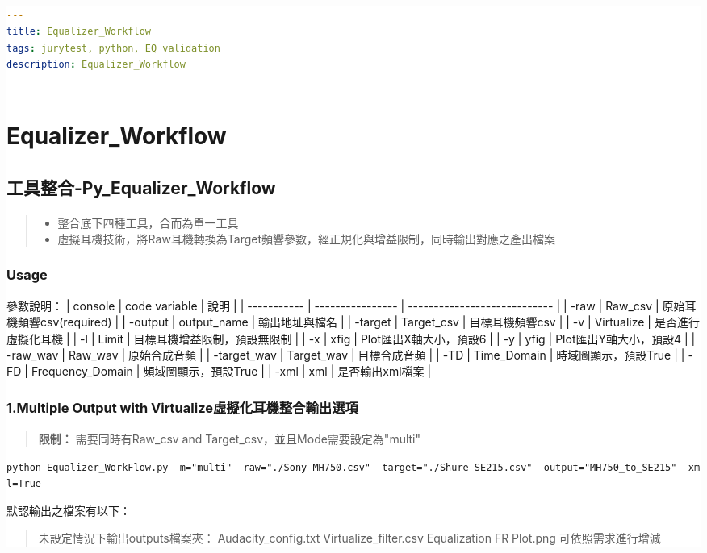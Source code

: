 ```yaml
---
title: Equalizer_Workflow
tags: jurytest, python, EQ validation
description: Equalizer_Workflow
---
```

# Equalizer_Workflow

## 工具整合-Py_Equalizer_Workflow
> * 整合底下四種工具，合而為單一工具
> * 虛擬耳機技術，將Raw耳機轉換為Target頻響參數，經正規化與增益限制，同時輸出對應之產出檔案
### Usage

參數說明：
| console     | code variable    | 說明                         |
| ----------- | ---------------- | ---------------------------- |
| -raw        | Raw_csv          | 原始耳機頻響csv(required)    |
| -output     | output_name      | 輸出地址與檔名               |
| -target     | Target_csv       | 目標耳機頻響csv              |
| -v          | Virtualize       | 是否進行虛擬化耳機           |
| -l          | Limit            | 目標耳機增益限制，預設無限制 |
| -x          | xfig             | Plot匯出X軸大小，預設6       |
| -y          | yfig             | Plot匯出Y軸大小，預設4       |
| -raw_wav    | Raw_wav          | 原始合成音頻                 |
| -target_wav | Target_wav       | 目標合成音頻                 |
| -TD         | Time_Domain      | 時域圖顯示，預設True         |
| -FD         | Frequency_Domain | 頻域圖顯示，預設True         |
| -xml        | xml              | 是否輸出xml檔案              |

### 1.Multiple Output with Virtualize虛擬化耳機整合輸出選項
> **限制：**
> 需要同時有Raw_csv and Target_csv，並且Mode需要設定為"multi"
```python=
python Equalizer_WorkFlow.py -m="multi" -raw="./Sony MH750.csv" -target="./Shure SE215.csv" -output="MH750_to_SE215" -xml=True
``` 
默認輸出之檔案有以下：
> 未設定情況下輸出outputs檔案夾：
> Audacity_config.txt
> Virtualize_filter.csv
> Equalization FR Plot.png
可依照需求進行增減

